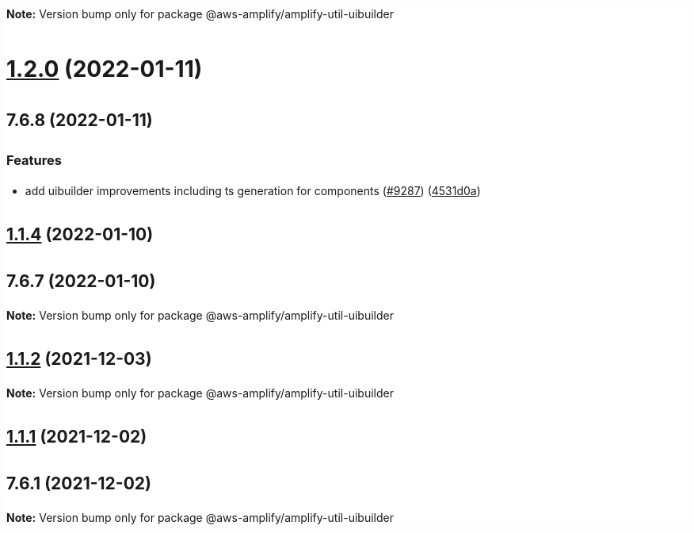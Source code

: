 **Note:** Version bump only for package @aws-amplify/amplify-util-uibuilder





# [1.2.0](https://github.com/aws-amplify/amplify-cli/compare/@aws-amplify/amplify-util-uibuilder@1.1.4...@aws-amplify/amplify-util-uibuilder@1.2.0) (2022-01-11)



## 7.6.8 (2022-01-11)


### Features

* add uibuilder improvements including ts generation for components ([#9287](https://github.com/aws-amplify/amplify-cli/issues/9287)) ([4531d0a](https://github.com/aws-amplify/amplify-cli/commit/4531d0aaf293ded66abda32d8b4db7c2137daa27))





## [1.1.4](https://github.com/aws-amplify/amplify-cli/compare/@aws-amplify/amplify-util-uibuilder@1.1.2...@aws-amplify/amplify-util-uibuilder@1.1.4) (2022-01-10)



## 7.6.7 (2022-01-10)

**Note:** Version bump only for package @aws-amplify/amplify-util-uibuilder





## [1.1.2](https://github.com/aws-amplify/amplify-cli/compare/@aws-amplify/amplify-util-uibuilder@1.1.1...@aws-amplify/amplify-util-uibuilder@1.1.2) (2021-12-03)

**Note:** Version bump only for package @aws-amplify/amplify-util-uibuilder





## [1.1.1](https://github.com/aws-amplify/amplify-cli/compare/@aws-amplify/amplify-util-uibuilder@1.1.0...@aws-amplify/amplify-util-uibuilder@1.1.1) (2021-12-02)



## 7.6.1 (2021-12-02)

**Note:** Version bump only for package @aws-amplify/amplify-util-uibuilder
